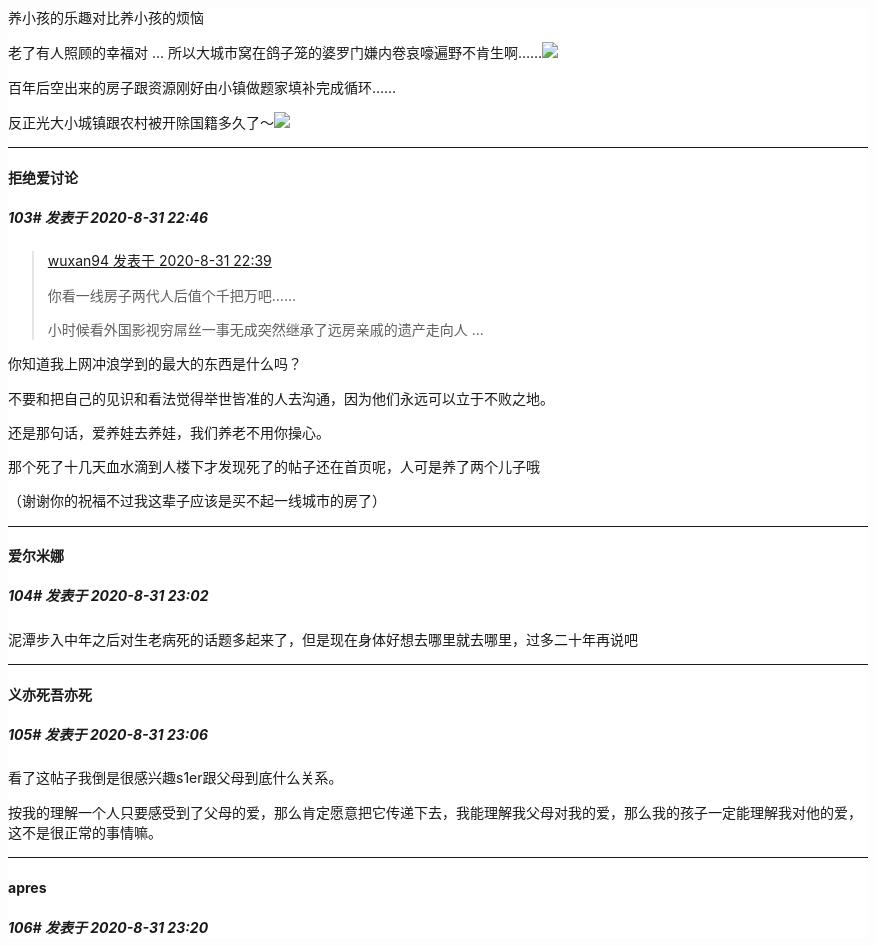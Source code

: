 养小孩的乐趣对比养小孩的烦恼

老了有人照顾的幸福对 ...</blockquote>
所以大城市窝在鸽子笼的婆罗门嫌内卷哀嚎遍野不肯生啊……<img src="https://static.saraba1st.com/image/smiley/face2017/067.png" referrerpolicy="no-referrer">

百年后空出来的房子跟资源刚好由小镇做题家填补完成循环……

反正光大小城镇跟农村被开除国籍多久了～<img src="https://static.saraba1st.com/image/smiley/face2017/243.gif" referrerpolicy="no-referrer">


-----

####  拒绝爱讨论  
##### 103#       发表于 2020-8-31 22:46


<blockquote><a href="httphttps://bbs.saraba1st.com/2b/forum.php?mod=redirect&amp;goto=findpost&amp;pid=48605422&amp;ptid=1957408" target="_blank">wuxan94 发表于 2020-8-31 22:39</a>

你看一线房子两代人后值个千把万吧……


小时候看外国影视穷屌丝一事无成突然继承了远房亲戚的遗产走向人 ...</blockquote>
你知道我上网冲浪学到的最大的东西是什么吗？

不要和把自己的见识和看法觉得举世皆准的人去沟通，因为他们永远可以立于不败之地。

还是那句话，爱养娃去养娃，我们养老不用你操心。

那个死了十几天血水滴到人楼下才发现死了的帖子还在首页呢，人可是养了两个儿子哦


（谢谢你的祝福不过我这辈子应该是买不起一线城市的房了）


-----

####  爱尔米娜  
##### 104#       发表于 2020-8-31 23:02


泥潭步入中年之后对生老病死的话题多起来了，但是现在身体好想去哪里就去哪里，过多二十年再说吧


-----

####  义亦死吾亦死  
##### 105#       发表于 2020-8-31 23:06


看了这帖子我倒是很感兴趣s1er跟父母到底什么关系。

按我的理解一个人只要感受到了父母的爱，那么肯定愿意把它传递下去，我能理解我父母对我的爱，那么我的孩子一定能理解我对他的爱，这不是很正常的事情嘛。


-----

####  apres  
##### 106#       发表于 2020-8-31 23:20

